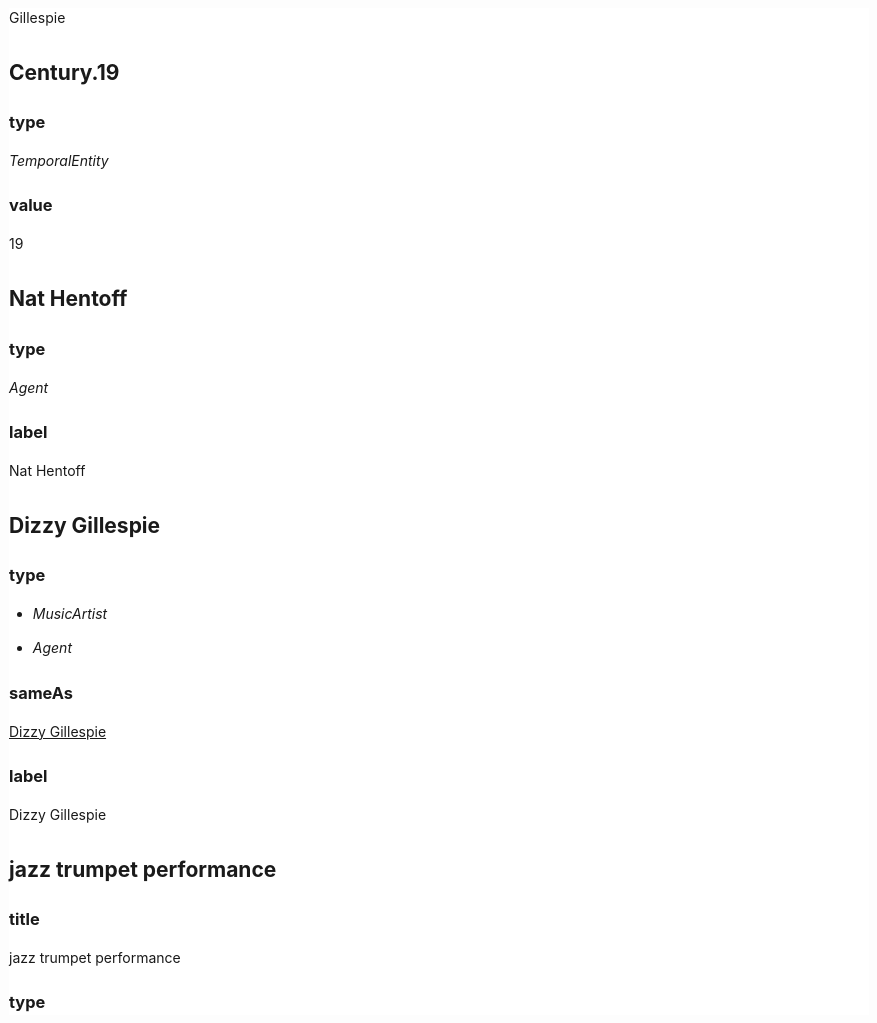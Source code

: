 Gillespie

## Century.19

### type


*TemporalEntity*

### value


19

## Nat Hentoff

### type


*Agent*

### label


Nat Hentoff

## Dizzy Gillespie

### type

 - *MusicArtist*

 - *Agent*

### sameAs


[Dizzy Gillespie](#Dizzy-Gillespie)

### label


Dizzy Gillespie

## jazz trumpet performance

### title


jazz trumpet performance

### type


